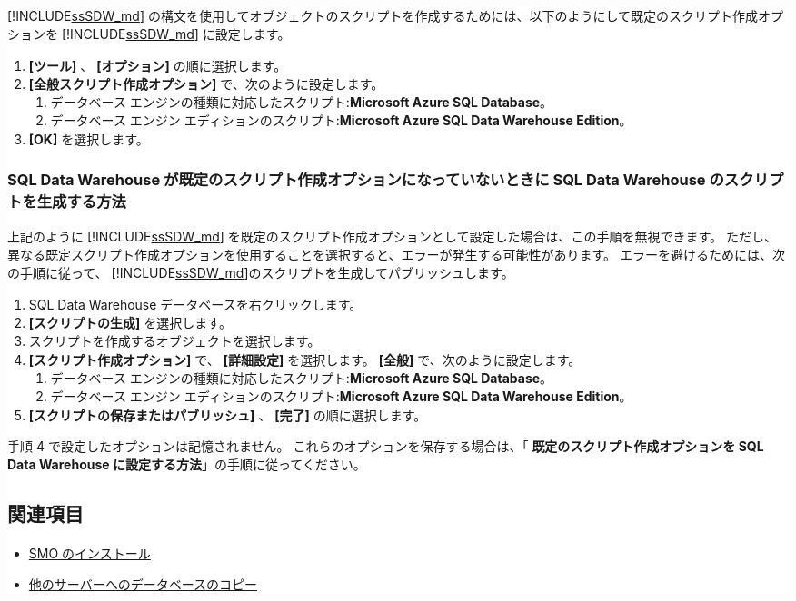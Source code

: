 [!INCLUDE[ssSDW_md](../../includes/sssdw-md.md)] の構文を使用してオブジェクトのスクリプトを作成するためには、以下のようにして既定のスクリプト作成オプションを [!INCLUDE[ssSDW_md](../../includes/sssdw-md.md)] に設定します。

1. **[ツール]** 、 **[オプション]** の順に選択します。
2. **[全般スクリプト作成オプション]** で、次のように設定します。
    1. データベース エンジンの種類に対応したスクリプト:**Microsoft Azure SQL Database**。
    2. データベース エンジン エディションのスクリプト:**Microsoft Azure SQL Data Warehouse Edition**。
3. **[OK]** を選択します。

### <a name="how-to-generate-scripts-for-sql-data-warehouse-when-it-is-not-the-default-scripting-option"></a>SQL Data Warehouse が既定のスクリプト作成オプションになっていないときに SQL Data Warehouse のスクリプトを生成する方法

上記のように [!INCLUDE[ssSDW_md](../../includes/sssdw-md.md)] を既定のスクリプト作成オプションとして設定した場合は、この手順を無視できます。 ただし、異なる既定スクリプト作成オプションを使用することを選択すると、エラーが発生する可能性があります。 エラーを避けるためには、次の手順に従って、 [!INCLUDE[ssSDW_md](../../includes/sssdw-md.md)]のスクリプトを生成してパブリッシュします。

1. SQL Data Warehouse データベースを右クリックします。
2. **[スクリプトの生成]** を選択します。
3. スクリプトを作成するオブジェクトを選択します。
4. **[スクリプト作成オプション]** で、 **[詳細設定]** を選択します。 **[全般]** で、次のように設定します。
    1. データベース エンジンの種類に対応したスクリプト:**Microsoft Azure SQL Database**。
    2. データベース エンジン エディションのスクリプト:**Microsoft Azure SQL Data Warehouse Edition**。
5. **[スクリプトの保存またはパブリッシュ]** 、 **[完了]** の順に選択します。

手順 4 で設定したオプションは記憶されません。 これらのオプションを保存する場合は、「 **既定のスクリプト作成オプションを SQL Data Warehouse に設定する方法**」の手順に従ってください。

## <a name="see-also"></a>関連項目

- [SMO のインストール](../../relational-databases/server-management-objects-smo/installing-smo.md)

- [他のサーバーへのデータベースのコピー](../../relational-databases/databases/copy-databases-to-other-servers.md)